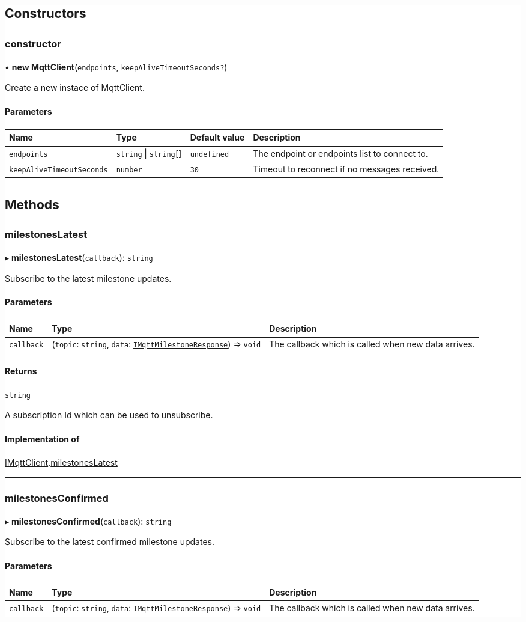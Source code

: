 ## Constructors

### constructor

• **new MqttClient**(`endpoints`, `keepAliveTimeoutSeconds?`)

Create a new instace of MqttClient.

#### Parameters

| Name | Type | Default value | Description |
| :------ | :------ | :------ | :------ |
| `endpoints` | `string` \| `string`[] | `undefined` | The endpoint or endpoints list to connect to. |
| `keepAliveTimeoutSeconds` | `number` | `30` | Timeout to reconnect if no messages received. |

## Methods

### milestonesLatest

▸ **milestonesLatest**(`callback`): `string`

Subscribe to the latest milestone updates.

#### Parameters

| Name | Type | Description |
| :------ | :------ | :------ |
| `callback` | (`topic`: `string`, `data`: [`IMqttMilestoneResponse`](../interfaces/IMqttMilestoneResponse.md)) => `void` | The callback which is called when new data arrives. |

#### Returns

`string`

A subscription Id which can be used to unsubscribe.

#### Implementation of

[IMqttClient](../interfaces/IMqttClient.md).[milestonesLatest](../interfaces/IMqttClient.md#milestoneslatest)

___

### milestonesConfirmed

▸ **milestonesConfirmed**(`callback`): `string`

Subscribe to the latest confirmed milestone updates.

#### Parameters

| Name | Type | Description |
| :------ | :------ | :------ |
| `callback` | (`topic`: `string`, `data`: [`IMqttMilestoneResponse`](../interfaces/IMqttMilestoneResponse.md)) => `void` | The callback which is called when new data arrives. |
